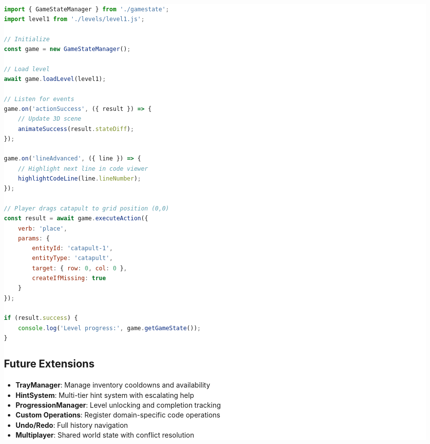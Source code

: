 ```javascript
import { GameStateManager } from './gamestate';
import level1 from './levels/level1.js';

// Initialize
const game = new GameStateManager();

// Load level
await game.loadLevel(level1);

// Listen for events
game.on('actionSuccess', ({ result }) => {
    // Update 3D scene
    animateSuccess(result.stateDiff);
});

game.on('lineAdvanced', ({ line }) => {
    // Highlight next line in code viewer
    highlightCodeLine(line.lineNumber);
});

// Player drags catapult to grid position (0,0)
const result = await game.executeAction({
    verb: 'place',
    params: {
        entityId: 'catapult-1',
        entityType: 'catapult',
        target: { row: 0, col: 0 },
        createIfMissing: true
    }
});

if (result.success) {
    console.log('Level progress:', game.getGameState());
}
```

## Future Extensions

- **TrayManager**: Manage inventory cooldowns and availability
- **HintSystem**: Multi-tier hint system with escalating help
- **ProgressionManager**: Level unlocking and completion tracking
- **Custom Operations**: Register domain-specific code operations
- **Undo/Redo**: Full history navigation
- **Multiplayer**: Shared world state with conflict resolution
